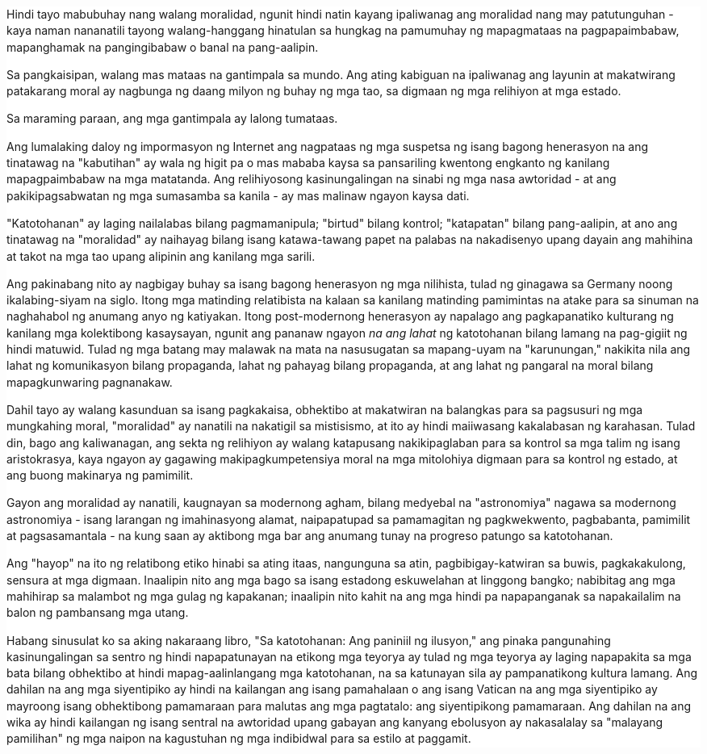 Hindi tayo mabubuhay nang walang moralidad, ngunit hindi natin kayang ipaliwanag ang moralidad nang may patutunguhan - kaya naman nananatili tayong walang-hanggang hinatulan sa hungkag na pamumuhay ng mapagmataas na pagpapaimbabaw, mapanghamak na pangingibabaw o banal na pang-aalipin.

Sa pangkaisipan, walang mas mataas na gantimpala sa mundo. Ang ating kabiguan na ipaliwanag ang layunin at makatwirang patakarang moral ay nagbunga ng daang milyon ng buhay ng mga tao, sa digmaan ng mga relihiyon at mga estado.

Sa maraming paraan, ang mga gantimpala ay lalong tumataas.

Ang lumalaking daloy ng impormasyon ng Internet ang nagpataas ng mga suspetsa ng isang bagong henerasyon na ang tinatawag na "kabutihan" ay wala ng higit pa o mas mababa kaysa sa pansariling kwentong engkanto ng kanilang mapagpaimbabaw na mga matatanda. Ang relihiyosong kasinungalingan na sinabi ng mga nasa awtoridad - at ang pakikipagsabwatan ng mga sumasamba sa kanila - ay mas malinaw ngayon kaysa dati.

"Katotohanan" ay laging nailalabas bilang pagmamanipula; "birtud" bilang kontrol; "katapatan" bilang pang-aalipin, at ano ang tinatawag na "moralidad" ay naihayag bilang isang katawa-tawang papet na palabas na nakadisenyo upang dayain ang mahihina at takot na mga tao upang alipinin ang kanilang mga sarili.

Ang pakinabang nito ay nagbigay buhay sa isang bagong henerasyon ng mga nilihista, tulad ng ginagawa sa Germany noong ikalabing-siyam na siglo. Itong mga matinding relatibista na kalaan sa kanilang matinding pamimintas na atake para sa sinuman na naghahabol ng anumang anyo ng katiyakan. Itong post-modernong henerasyon ay napalago ang pagkapanatiko kulturang ng kanilang mga kolektibong kasaysayan, ngunit ang pananaw ngayon *na ang lahat* ng katotohanan bilang lamang na pag-gigiit ng hindi matuwid. Tulad ng mga batang may malawak na mata na nasusugatan sa mapang-uyam na "karunungan," nakikita nila ang lahat ng komunikasyon bilang propaganda, lahat ng pahayag bilang propaganda, at ang lahat ng pangaral na moral bilang mapagkunwaring pagnanakaw.

Dahil tayo ay walang kasunduan sa isang pagkakaisa, obhektibo at makatwiran na balangkas para sa pagsusuri ng mga mungkahing moral, "moralidad" ay nanatili na nakatigil sa mistisismo, at ito ay hindi maiiwasang kakalabasan ng karahasan. Tulad din, bago ang kaliwanagan, ang sekta ng relihiyon ay walang katapusang nakikipaglaban para sa kontrol sa mga talim ng isang aristokrasya, kaya ngayon ay gagawing makipagkumpetensiya moral na mga mitolohiya digmaan para sa kontrol ng estado, at ang buong makinarya ng pamimilit.

Gayon ang moralidad ay nanatili, kaugnayan sa modernong agham, bilang medyebal na "astronomiya" nagawa sa modernong astronomiya - isang larangan ng imahinasyong alamat, naipapatupad sa pamamagitan ng pagkwekwento, pagbabanta, pamimilit at pagsasamantala - na kung saan ay aktibong mga bar ang anumang tunay na progreso patungo sa katotohanan.

Ang "hayop" na ito ng relatibong etiko hinabi sa ating itaas, nangunguna sa atin, pagbibigay-katwiran sa buwis, pagkakakulong, sensura at mga digmaan. Inaalipin nito ang mga bago sa isang estadong eskuwelahan at linggong bangko; nabibitag ang mga mahihirap sa malambot ng mga gulag ng kapakanan; inaalipin nito kahit na ang mga hindi pa napapanganak sa napakailalim na balon ng pambansang mga utang.

Habang sinusulat ko sa aking nakaraang libro, "Sa katotohanan: Ang paniniil ng ilusyon," ang pinaka pangunahing kasinungalingan sa sentro ng hindi napapatunayan na etikong mga teyorya ay tulad ng mga teyorya ay laging napapakita sa mga bata bilang obhektibo at hindi mapag-aalinlangang mga katotohanan, na sa katunayan sila ay pampanatikong kultura lamang. Ang dahilan na ang mga siyentipiko ay hindi na kailangan ang isang pamahalaan o ang isang Vatican na ang mga siyentipiko ay mayroong isang obhektibong pamamaraan para malutas ang mga pagtatalo: ang siyentipikong pamamaraan. Ang dahilan na ang wika ay hindi kailangan ng isang sentral na awtoridad upang gabayan ang kanyang ebolusyon ay nakasalalay sa "malayang pamilihan" ng mga naipon na kagustuhan ng mga indibidwal para sa estilo at paggamit.
